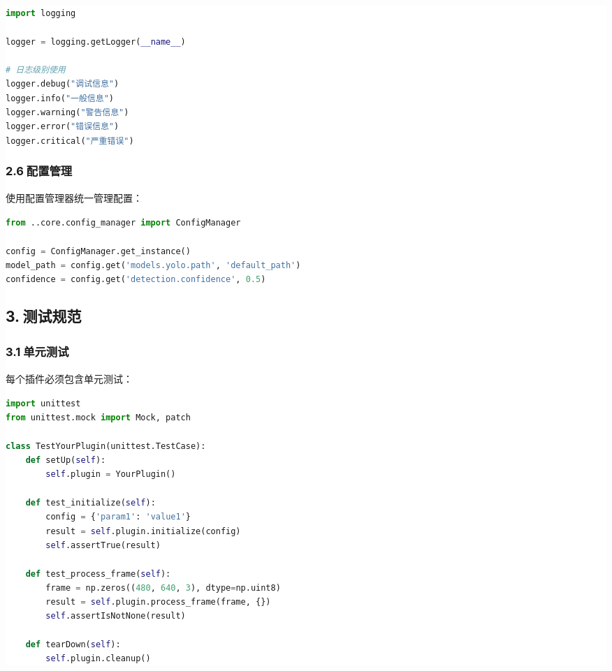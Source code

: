 ```python
import logging

logger = logging.getLogger(__name__)

# 日志级别使用
logger.debug("调试信息")
logger.info("一般信息")
logger.warning("警告信息")
logger.error("错误信息")
logger.critical("严重错误")
```

### 2.6 配置管理

使用配置管理器统一管理配置：

```python
from ..core.config_manager import ConfigManager

config = ConfigManager.get_instance()
model_path = config.get('models.yolo.path', 'default_path')
confidence = config.get('detection.confidence', 0.5)
```

## 3. 测试规范

### 3.1 单元测试

每个插件必须包含单元测试：

```python
import unittest
from unittest.mock import Mock, patch

class TestYourPlugin(unittest.TestCase):
    def setUp(self):
        self.plugin = YourPlugin()
        
    def test_initialize(self):
        config = {'param1': 'value1'}
        result = self.plugin.initialize(config)
        self.assertTrue(result)
        
    def test_process_frame(self):
        frame = np.zeros((480, 640, 3), dtype=np.uint8)
        result = self.plugin.process_frame(frame, {})
        self.assertIsNotNone(result)
        
    def tearDown(self):
        self.plugin.cleanup()
```
